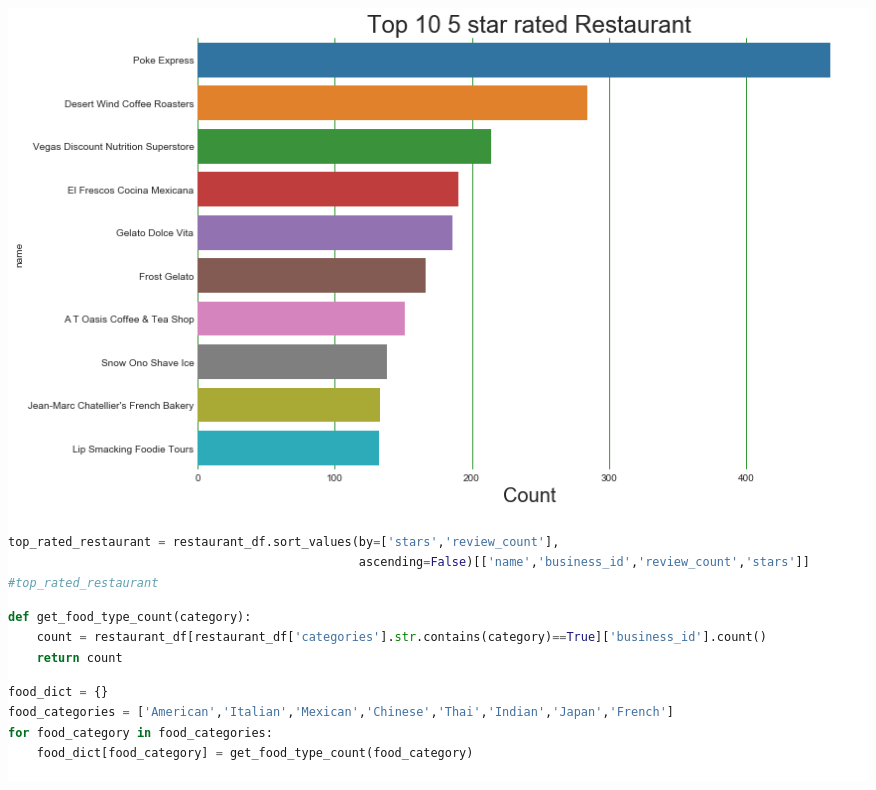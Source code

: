 
![png](Recommendor_System_files/Recommendor_System_20_0.png)



```python
top_rated_restaurant = restaurant_df.sort_values(by=['stars','review_count'],
                                                 ascending=False)[['name','business_id','review_count','stars']]
#top_rated_restaurant
```


```python
def get_food_type_count(category):
    count = restaurant_df[restaurant_df['categories'].str.contains(category)==True]['business_id'].count()
    return count

```


```python
food_dict = {}
food_categories = ['American','Italian','Mexican','Chinese','Thai','Indian','Japan','French']
for food_category in food_categories:
    food_dict[food_category] = get_food_type_count(food_category)
    

```
